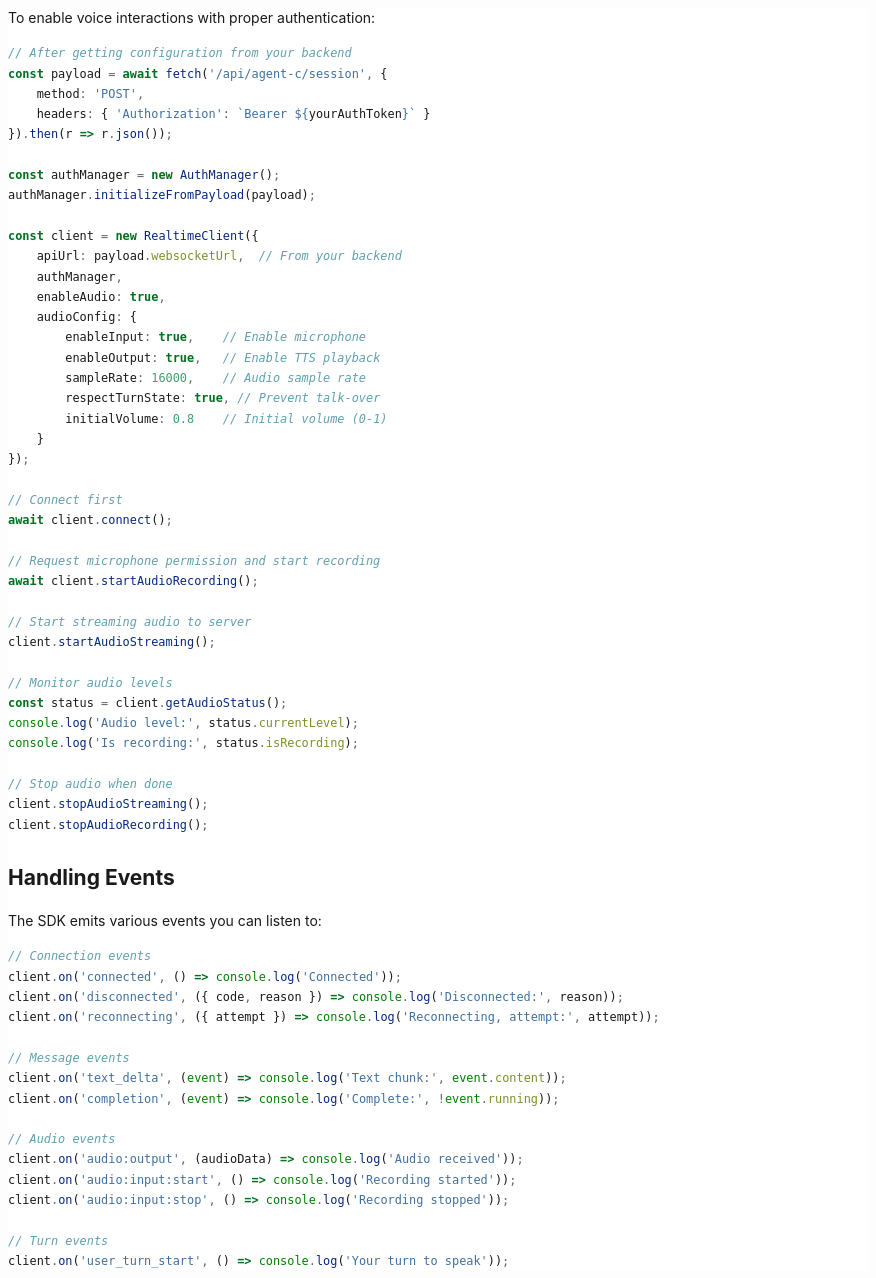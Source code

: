 To enable voice interactions with proper authentication:

```typescript
// After getting configuration from your backend
const payload = await fetch('/api/agent-c/session', {
    method: 'POST',
    headers: { 'Authorization': `Bearer ${yourAuthToken}` }
}).then(r => r.json());

const authManager = new AuthManager();
authManager.initializeFromPayload(payload);

const client = new RealtimeClient({
    apiUrl: payload.websocketUrl,  // From your backend
    authManager,
    enableAudio: true,
    audioConfig: {
        enableInput: true,    // Enable microphone
        enableOutput: true,   // Enable TTS playback
        sampleRate: 16000,    // Audio sample rate
        respectTurnState: true, // Prevent talk-over
        initialVolume: 0.8    // Initial volume (0-1)
    }
});

// Connect first
await client.connect();

// Request microphone permission and start recording
await client.startAudioRecording();

// Start streaming audio to server
client.startAudioStreaming();

// Monitor audio levels
const status = client.getAudioStatus();
console.log('Audio level:', status.currentLevel);
console.log('Is recording:', status.isRecording);

// Stop audio when done
client.stopAudioStreaming();
client.stopAudioRecording();
```

## Handling Events

The SDK emits various events you can listen to:

```typescript
// Connection events
client.on('connected', () => console.log('Connected'));
client.on('disconnected', ({ code, reason }) => console.log('Disconnected:', reason));
client.on('reconnecting', ({ attempt }) => console.log('Reconnecting, attempt:', attempt));

// Message events
client.on('text_delta', (event) => console.log('Text chunk:', event.content));
client.on('completion', (event) => console.log('Complete:', !event.running));

// Audio events
client.on('audio:output', (audioData) => console.log('Audio received'));
client.on('audio:input:start', () => console.log('Recording started'));
client.on('audio:input:stop', () => console.log('Recording stopped'));

// Turn events
client.on('user_turn_start', () => console.log('Your turn to speak'));
```
